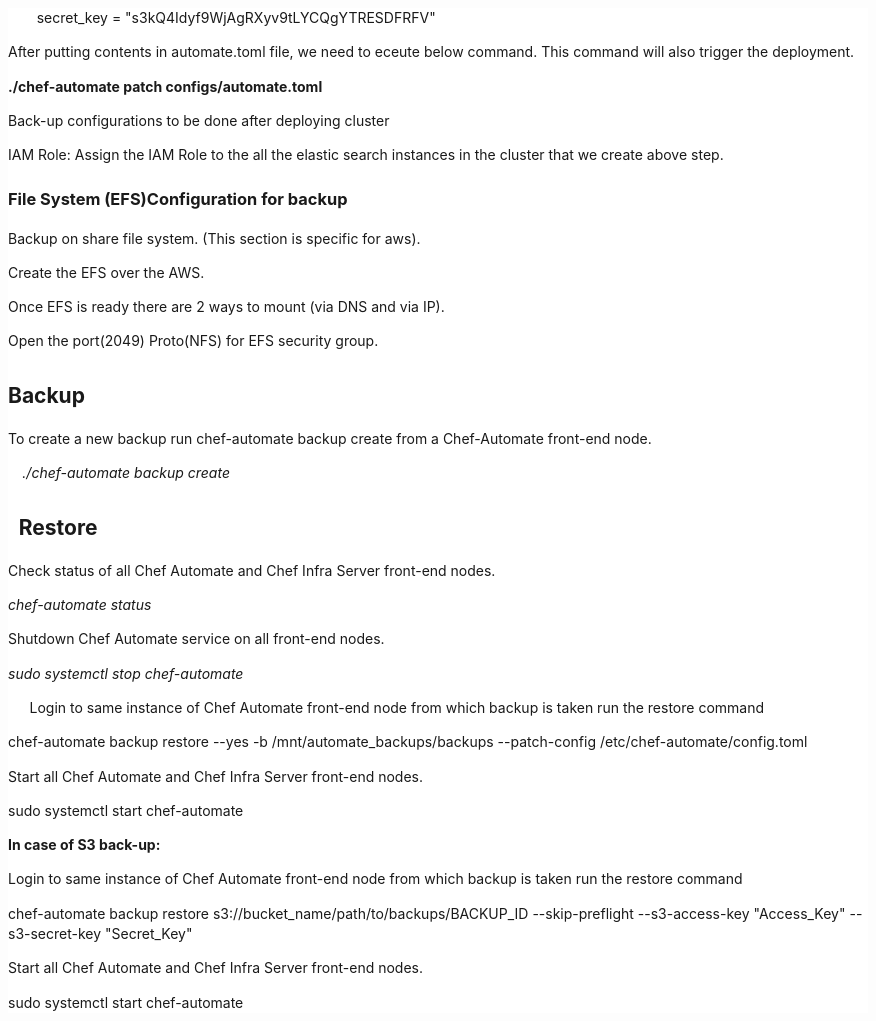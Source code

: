 `    `secret\_key = "s3kQ4Idyf9WjAgRXyv9tLYCQgYTRESDFRFV"

After putting contents in automate.toml file, we need to eceute below command. This command will also trigger the deployment. 

**./chef-automate patch configs/automate.toml** 

Back-up configurations to be done after deploying cluster

IAM Role: Assign the IAM Role to the all the elastic search instances in the cluster that we create above step.


### File System (EFS)Configuration for backup 

Backup on share file system. (This section is specific for aws).

Create the EFS over the AWS.

Once EFS is ready there are 2 ways to mount (via DNS and via IP).

Open the port(2049) Proto(NFS) for EFS security group.

## Backup

To create a new backup run chef-automate backup create from a Chef-Automate front-end node.

`  `*./chef-automate backup create*
## ` `Restore
Check status of all Chef Automate and Chef Infra Server front-end nodes.

*chef-automate status*

Shutdown Chef Automate service on all front-end nodes.

*sudo systemctl stop chef-automate*

` 	`Login to same instance of Chef Automate front-end node from which backup is taken run the restore command

chef-automate backup restore --yes -b /mnt/automate\_backups/backups --patch-config /etc/chef-automate/config.toml

Start all Chef Automate and Chef Infra Server front-end nodes.

sudo systemctl start chef-automate


**In case of S3 back-up:**

Login to same instance of Chef Automate front-end node from which backup is taken run the restore 	command

chef-automate backup restore s3://bucket\_name/path/to/backups/BACKUP\_ID --skip-preflight --s3-access-key "Access\_Key"  --s3-secret-key "Secret\_Key"

Start all Chef Automate and Chef Infra Server front-end nodes.

sudo systemctl start chef-automate
